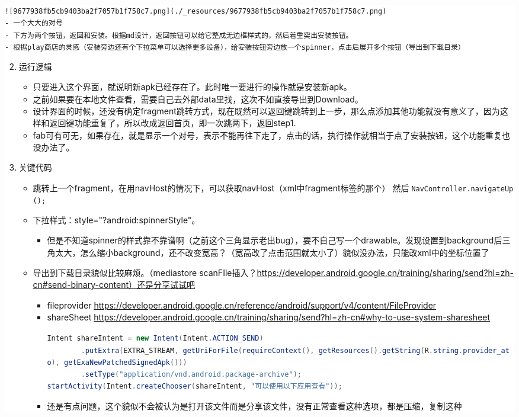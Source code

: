 	![9677938fb5cb9403ba2f7057b1f758c7.png](./_resources/9677938fb5cb9403ba2f7057b1f758c7.png)
	- 一个大大的对号
	- 下方为两个按钮，返回和安装。根据md设计，返回按钮可以给它整成无边框样式的，然后着重突出安装按钮。
	- 根据play商店的灵感（安装旁边还有个下拉菜单可以选择更多设备），给安装按钮旁边放一个spinner，点击后展开多个按钮（导出到下载目录）

2. 运行逻辑
	- 只要进入这个界面，就说明新apk已经存在了。此时唯一要进行的操作就是安装新apk。
	- 之前如果要在本地文件查看，需要自己去外部data里找，这次不如直接导出到Download。
	- 设计界面的时候，还没有确定fragment跳转方式，现在既然可以返回键跳转到上一步，那么点添加其他功能就没有意义了，因为这样和返回键功能重复了，所以改成返回首页，即一次跳两下，返回step1.
	- fab可有可无，如果存在，就是显示一个对号，表示不能再往下走了，点击的话，执行操作就相当于点了安装按钮，这个功能重复也没办法了。



3. 关键代码
	- 跳转上一个fragment，在用navHost的情况下，可以获取navHost（xml中fragment标签的那个） 然后 `NavController.navigateUp();` 

	- 下拉样式：style="?android:spinnerStyle"。
		- 但是不知道spinner的样式靠不靠谱啊（之前这个三角显示老出bug），要不自己写一个drawable。发现设置到background后三角太大，怎么缩小background，还不改变宽高？（宽高改了点击范围就太小了）貌似没办法，只能改xml中的坐标位置了

	- 导出到下载目录貌似比较麻烦。（mediastore scanFIle插入？https://developer.android.google.cn/training/sharing/send?hl=zh-cn#send-binary-content）还是分享试试吧
		- fileprovider https://developer.android.google.cn/reference/android/support/v4/content/FileProvider
		- shareSheet https://developer.android.google.cn/training/sharing/send?hl=zh-cn#why-to-use-system-sharesheet
			```java
			Intent shareIntent = new Intent(Intent.ACTION_SEND)
					.putExtra(EXTRA_STREAM, getUriForFile(requireContext(), getResources().getString(R.string.provider_ato), getExaNewPatchedSignedApk()))
					.setType("application/vnd.android.package-archive");
			startActivity(Intent.createChooser(shareIntent, "可以使用以下应用查看"));
			```
		- 还是有点问题，这个貌似不会被认为是打开该文件而是分享该文件，没有正常查看这种选项，都是压缩，复制这种
